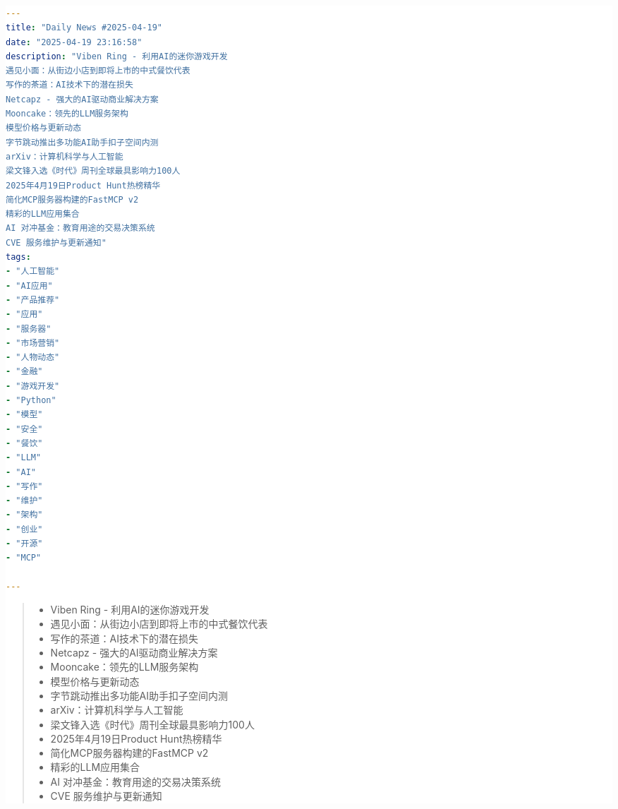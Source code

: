 ```yaml
---
title: "Daily News #2025-04-19"
date: "2025-04-19 23:16:58"
description: "Viben Ring - 利用AI的迷你游戏开发
遇见小面：从街边小店到即将上市的中式餐饮代表
写作的茶道：AI技术下的潜在损失
Netcapz - 强大的AI驱动商业解决方案
Mooncake：领先的LLM服务架构
模型价格与更新动态
字节跳动推出多功能AI助手扣子空间内测
arXiv：计算机科学与人工智能
梁文锋入选《时代》周刊全球最具影响力100人
2025年4月19日Product Hunt热榜精华
简化MCP服务器构建的FastMCP v2
精彩的LLM应用集合
AI 对冲基金：教育用途的交易决策系统
CVE 服务维护与更新通知"
tags: 
- "人工智能"
- "AI应用"
- "产品推荐"
- "应用"
- "服务器"
- "市场营销"
- "人物动态"
- "金融"
- "游戏开发"
- "Python"
- "模型"
- "安全"
- "餐饮"
- "LLM"
- "AI"
- "写作"
- "维护"
- "架构"
- "创业"
- "开源"
- "MCP"

---
```


> - Viben Ring - 利用AI的迷你游戏开发
> - 遇见小面：从街边小店到即将上市的中式餐饮代表
> - 写作的茶道：AI技术下的潜在损失
> - Netcapz - 强大的AI驱动商业解决方案
> - Mooncake：领先的LLM服务架构
> - 模型价格与更新动态
> - 字节跳动推出多功能AI助手扣子空间内测
> - arXiv：计算机科学与人工智能
> - 梁文锋入选《时代》周刊全球最具影响力100人
> - 2025年4月19日Product Hunt热榜精华
> - 简化MCP服务器构建的FastMCP v2
> - 精彩的LLM应用集合
> - AI 对冲基金：教育用途的交易决策系统
> - CVE 服务维护与更新通知
